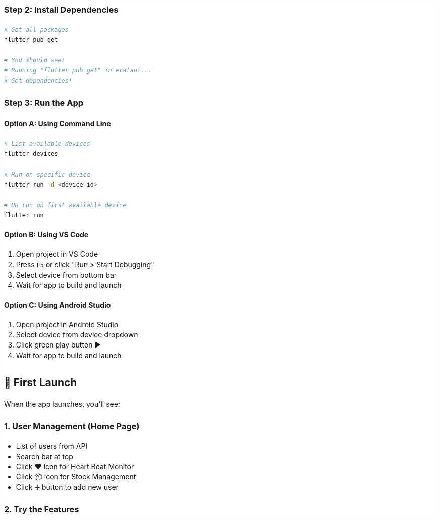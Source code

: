 ### Step 2: Install Dependencies

```bash
# Get all packages
flutter pub get

# You should see:
# Running "flutter pub get" in eratani...
# Got dependencies!
```

### Step 3: Run the App

#### Option A: Using Command Line

```bash
# List available devices
flutter devices

# Run on specific device
flutter run -d <device-id>

# OR run on first available device
flutter run
```

#### Option B: Using VS Code

1. Open project in VS Code
2. Press `F5` or click "Run > Start Debugging"
3. Select device from bottom bar
4. Wait for app to build and launch

#### Option C: Using Android Studio

1. Open project in Android Studio
2. Select device from device dropdown
3. Click green play button ▶️
4. Wait for app to build and launch

## 📱 First Launch

When the app launches, you'll see:

### 1. User Management (Home Page)

- List of users from API
- Search bar at top
- Click ❤️ icon for Heart Beat Monitor
- Click 📦 icon for Stock Management
- Click ➕ button to add new user

### 2. Try the Features
